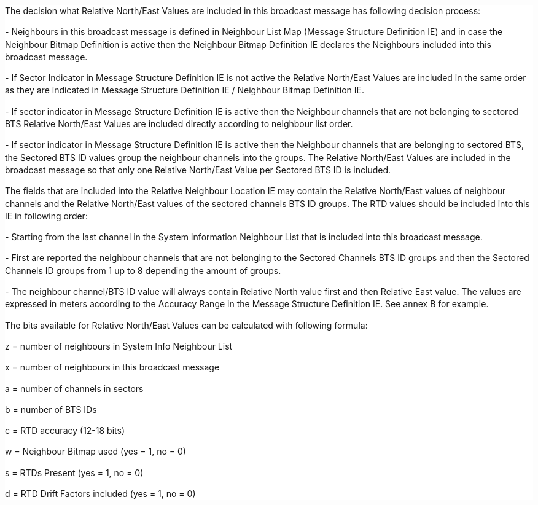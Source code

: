 The decision what Relative North/East Values are included in this
broadcast message has following decision process:

\- Neighbours in this broadcast message is defined in Neighbour List Map
(Message Structure Definition IE) and in case the Neighbour Bitmap
Definition is active then the Neighbour Bitmap Definition IE declares
the Neighbours included into this broadcast message.

\- If Sector Indicator in Message Structure Definition IE is not active
the Relative North/East Values are included in the same order as they
are indicated in Message Structure Definition IE / Neighbour Bitmap
Definition IE.

\- If sector indicator in Message Structure Definition IE is active then
the Neighbour channels that are not belonging to sectored BTS Relative
North/East Values are included directly according to neighbour list
order.

\- If sector indicator in Message Structure Definition IE is active then
the Neighbour channels that are belonging to sectored BTS, the Sectored
BTS ID values group the neighbour channels into the groups. The Relative
North/East Values are included in the broadcast message so that only one
Relative North/East Value per Sectored BTS ID is included.

The fields that are included into the Relative Neighbour Location IE may
contain the Relative North/East values of neighbour channels and the
Relative North/East values of the sectored channels BTS ID groups. The
RTD values should be included into this IE in following order:

\- Starting from the last channel in the System Information Neighbour
List that is included into this broadcast message.

\- First are reported the neighbour channels that are not belonging to
the Sectored Channels BTS ID groups and then the Sectored Channels ID
groups from 1 up to 8 depending the amount of groups.

\- The neighbour channel/BTS ID value will always contain Relative North
value first and then Relative East value. The values are expressed in
meters according to the Accuracy Range in the Message Structure
Definition IE. See annex B for example.

The bits available for Relative North/East Values can be calculated with
following formula:

z = number of neighbours in System Info Neighbour List

x = number of neighbours in this broadcast message

a = number of channels in sectors

b = number of BTS IDs

c = RTD accuracy (12-18 bits)

w = Neighbour Bitmap used (yes = 1, no = 0)

s = RTDs Present (yes = 1, no = 0)

d = RTD Drift Factors included (yes = 1, no = 0)
